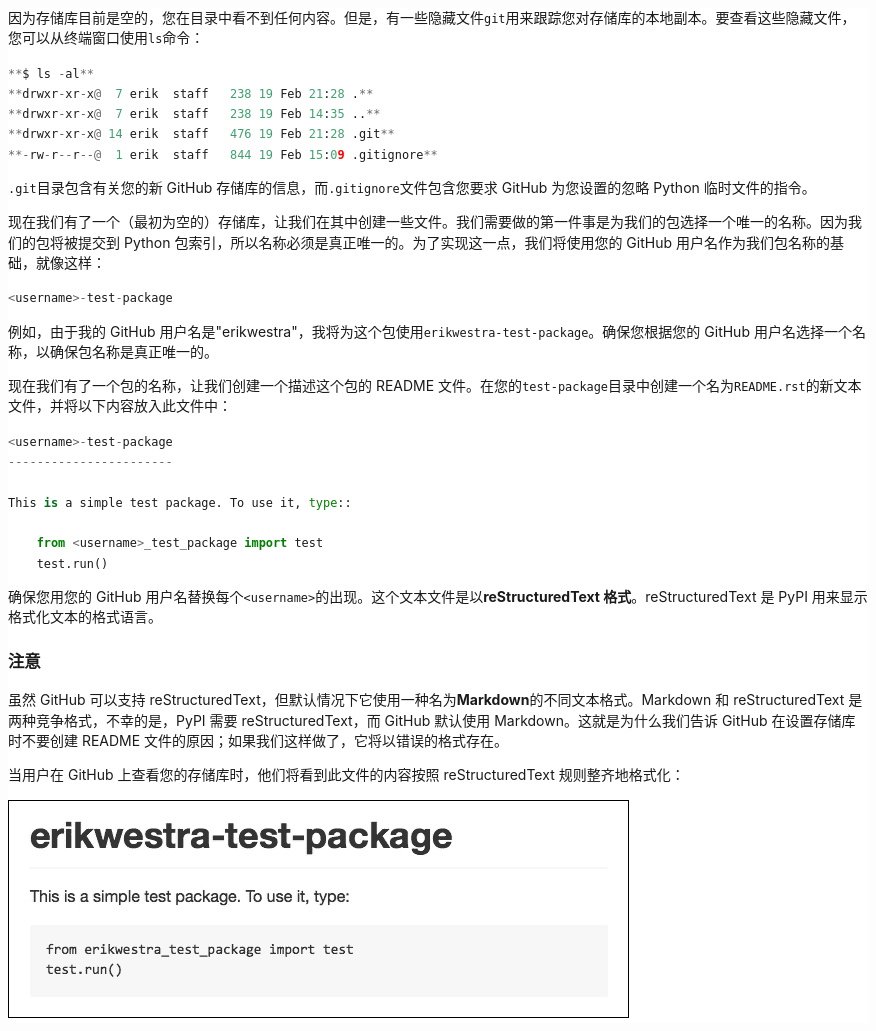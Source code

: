 因为存储库目前是空的，您在目录中看不到任何内容。但是，有一些隐藏文件`git`用来跟踪您对存储库的本地副本。要查看这些隐藏文件，您可以从终端窗口使用`ls`命令：

```py
**$ ls -al**
**drwxr-xr-x@  7 erik  staff   238 19 Feb 21:28 .**
**drwxr-xr-x@  7 erik  staff   238 19 Feb 14:35 ..**
**drwxr-xr-x@ 14 erik  staff   476 19 Feb 21:28 .git**
**-rw-r--r--@  1 erik  staff   844 19 Feb 15:09 .gitignore**

```

`.git`目录包含有关您的新 GitHub 存储库的信息，而`.gitignore`文件包含您要求 GitHub 为您设置的忽略 Python 临时文件的指令。

现在我们有了一个（最初为空的）存储库，让我们在其中创建一些文件。我们需要做的第一件事是为我们的包选择一个唯一的名称。因为我们的包将被提交到 Python 包索引，所以名称必须是真正唯一的。为了实现这一点，我们将使用您的 GitHub 用户名作为我们包名称的基础，就像这样：

```py
<username>-test-package
```

例如，由于我的 GitHub 用户名是"erikwestra"，我将为这个包使用`erikwestra-test-package`。确保您根据您的 GitHub 用户名选择一个名称，以确保包名称是真正唯一的。

现在我们有了一个包的名称，让我们创建一个描述这个包的 README 文件。在您的`test-package`目录中创建一个名为`README.rst`的新文本文件，并将以下内容放入此文件中：

```py
<username>-test-package
-----------------------

This is a simple test package. To use it, type::

    from <username>_test_package import test
    test.run()
```

确保您用您的 GitHub 用户名替换每个`<username>`的出现。这个文本文件是以**reStructuredText 格式**。reStructuredText 是 PyPI 用来显示格式化文本的格式语言。

### 注意

虽然 GitHub 可以支持 reStructuredText，但默认情况下它使用一种名为**Markdown**的不同文本格式。Markdown 和 reStructuredText 是两种竞争格式，不幸的是，PyPI 需要 reStructuredText，而 GitHub 默认使用 Markdown。这就是为什么我们告诉 GitHub 在设置存储库时不要创建 README 文件的原因；如果我们这样做了，它将以错误的格式存在。

当用户在 GitHub 上查看您的存储库时，他们将看到此文件的内容按照 reStructuredText 规则整齐地格式化：

![将您的工作上传到 GitHub](img/B05012_8_05.jpg)
